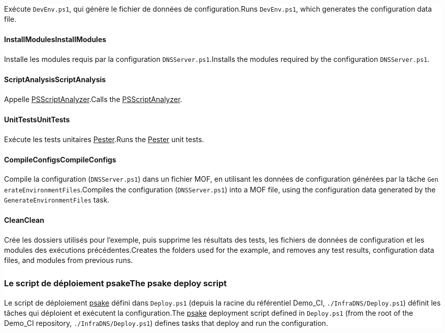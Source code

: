<span data-ttu-id="d6868-181">Exécute `DevEnv.ps1`, qui génère le fichier de données de configuration.</span><span class="sxs-lookup"><span data-stu-id="d6868-181">Runs `DevEnv.ps1`, which generates the configuration data file.</span></span>

#### <a name="installmodules"></a><span data-ttu-id="d6868-182">InstallModules</span><span class="sxs-lookup"><span data-stu-id="d6868-182">InstallModules</span></span>

<span data-ttu-id="d6868-183">Installe les modules requis par la configuration `DNSServer.ps1`.</span><span class="sxs-lookup"><span data-stu-id="d6868-183">Installs the modules required by the configuration `DNSServer.ps1`.</span></span>

#### <a name="scriptanalysis"></a><span data-ttu-id="d6868-184">ScriptAnalysis</span><span class="sxs-lookup"><span data-stu-id="d6868-184">ScriptAnalysis</span></span>

<span data-ttu-id="d6868-185">Appelle [PSScriptAnalyzer](https://github.com/PowerShell/PSScriptAnalyzer).</span><span class="sxs-lookup"><span data-stu-id="d6868-185">Calls the [PSScriptAnalyzer](https://github.com/PowerShell/PSScriptAnalyzer).</span></span>

#### <a name="unittests"></a><span data-ttu-id="d6868-186">UnitTests</span><span class="sxs-lookup"><span data-stu-id="d6868-186">UnitTests</span></span>

<span data-ttu-id="d6868-187">Exécute les tests unitaires [Pester](https://github.com/pester/Pester/wiki).</span><span class="sxs-lookup"><span data-stu-id="d6868-187">Runs the [Pester](https://github.com/pester/Pester/wiki) unit tests.</span></span>

#### <a name="compileconfigs"></a><span data-ttu-id="d6868-188">CompileConfigs</span><span class="sxs-lookup"><span data-stu-id="d6868-188">CompileConfigs</span></span>

<span data-ttu-id="d6868-189">Compile la configuration (`DNSServer.ps1`) dans un fichier MOF, en utilisant les données de configuration générées par la tâche `GenerateEnvironmentFiles`.</span><span class="sxs-lookup"><span data-stu-id="d6868-189">Compiles the configuration (`DNSServer.ps1`) into a MOF file, using the configuration data generated by the `GenerateEnvironmentFiles` task.</span></span>

#### <a name="clean"></a><span data-ttu-id="d6868-190">Clean</span><span class="sxs-lookup"><span data-stu-id="d6868-190">Clean</span></span>

<span data-ttu-id="d6868-191">Crée les dossiers utilisés pour l’exemple, puis supprime les résultats des tests, les fichiers de données de configuration et les modules des exécutions précédentes.</span><span class="sxs-lookup"><span data-stu-id="d6868-191">Creates the folders used for the example, and removes any test results, configuration data files, and modules from previous runs.</span></span>

### <a name="the-psake-deploy-script"></a><span data-ttu-id="d6868-192">Le script de déploiement psake</span><span class="sxs-lookup"><span data-stu-id="d6868-192">The psake deploy script</span></span>

<span data-ttu-id="d6868-193">Le script de déploiement [psake](https://github.com/psake/psake) défini dans `Deploy.ps1` (depuis la racine du référentiel Demo_CI, `./InfraDNS/Deploy.ps1`) définit les tâches qui déploient et exécutent la configuration.</span><span class="sxs-lookup"><span data-stu-id="d6868-193">The [psake](https://github.com/psake/psake) deployment script defined in `Deploy.ps1` (from the root of the Demo_CI repository, `./InfraDNS/Deploy.ps1`) defines tasks that deploy and run the configuration.</span></span>
